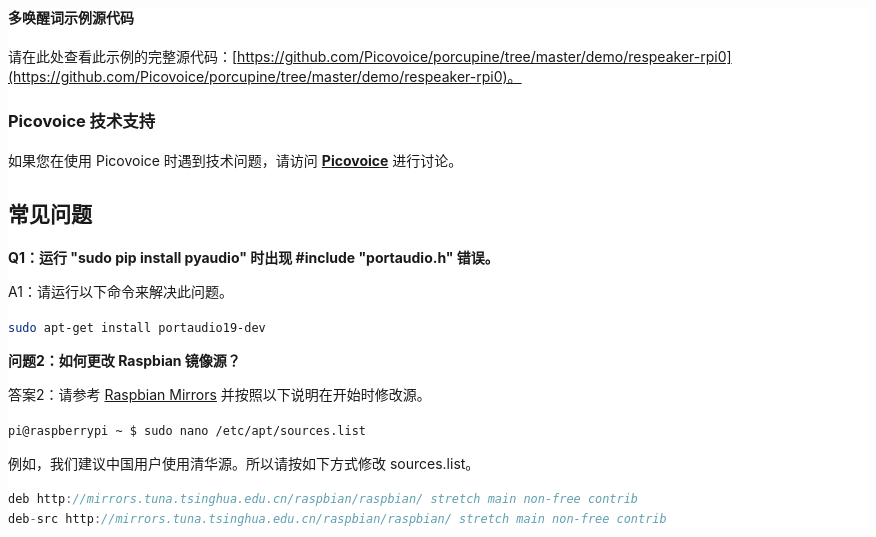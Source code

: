 #### 多唤醒词示例源代码

请在此处查看此示例的完整源代码：[https://github.com/Picovoice/porcupine/tree/master/demo/respeaker-rpi0](https://github.com/Picovoice/porcupine/tree/master/demo/respeaker-rpi0)。

### Picovoice 技术支持

如果您在使用 Picovoice 时遇到技术问题，请访问 **[Picovoice](https://github.com/Picovoice)** 进行讨论。

## 常见问题

**Q1：运行 "sudo pip install pyaudio" 时出现 #include "portaudio.h" 错误。**

A1：请运行以下命令来解决此问题。

```bash
sudo apt-get install portaudio19-dev

```

**问题2：如何更改 Raspbian 镜像源？**

答案2：请参考 [Raspbian Mirrors](http://www.raspbian.org/RaspbianMirrors) 并按照以下说明在开始时修改源。

```bash
pi@raspberrypi ~ $ sudo nano /etc/apt/sources.list

```

例如，我们建议中国用户使用清华源。所以请按如下方式修改 sources.list。

```d
deb http://mirrors.tuna.tsinghua.edu.cn/raspbian/raspbian/ stretch main non-free contrib
deb-src http://mirrors.tuna.tsinghua.edu.cn/raspbian/raspbian/ stretch main non-free contrib
```